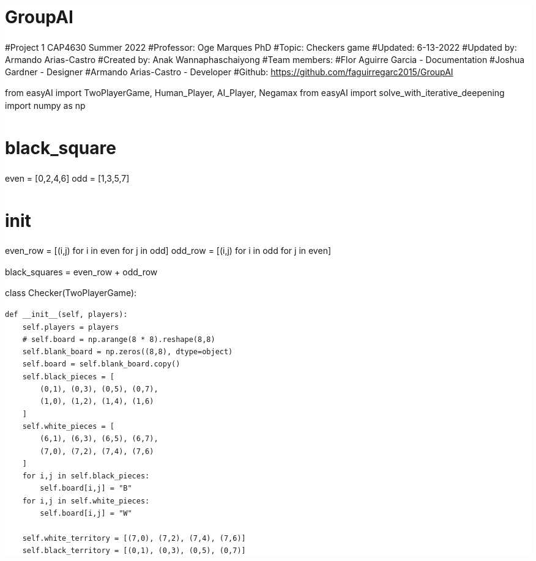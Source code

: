 # GroupAI
#Project 1 CAP4630 Summer 2022
#Professor: Oge Marques PhD
#Topic: Checkers game
#Updated: 6-13-2022
#Updated by: Armando Arias-Castro
#Created by: Anak Wannaphaschaiyong
#Team members:
#Flor Aguirre Garcia - Documentation
#Joshua Gardner - Designer
#Armando Arias-Castro - Developer
#Github: https://github.com/faguirregarc2015/GroupAI

from easyAI import TwoPlayerGame, Human_Player, AI_Player, Negamax
from easyAI import solve_with_iterative_deepening
import numpy as np

# black_square
even = [0,2,4,6]
odd = [1,3,5,7]

# init
even_row = [(i,j) for i in even for j in odd]
odd_row = [(i,j) for i in odd for j in even]

black_squares = even_row + odd_row

class Checker(TwoPlayerGame):
    
    def __init__(self, players):
        self.players = players
        # self.board = np.arange(8 * 8).reshape(8,8)
        self.blank_board = np.zeros((8,8), dtype=object)
        self.board = self.blank_board.copy()
        self.black_pieces = [
            (0,1), (0,3), (0,5), (0,7),
            (1,0), (1,2), (1,4), (1,6)
        ]
        self.white_pieces = [
            (6,1), (6,3), (6,5), (6,7),
            (7,0), (7,2), (7,4), (7,6)
        ]
        for i,j in self.black_pieces:
            self.board[i,j] = "B"
        for i,j in self.white_pieces:
            self.board[i,j] = "W"

        self.white_territory = [(7,0), (7,2), (7,4), (7,6)]
        self.black_territory = [(0,1), (0,3), (0,5), (0,7)]
